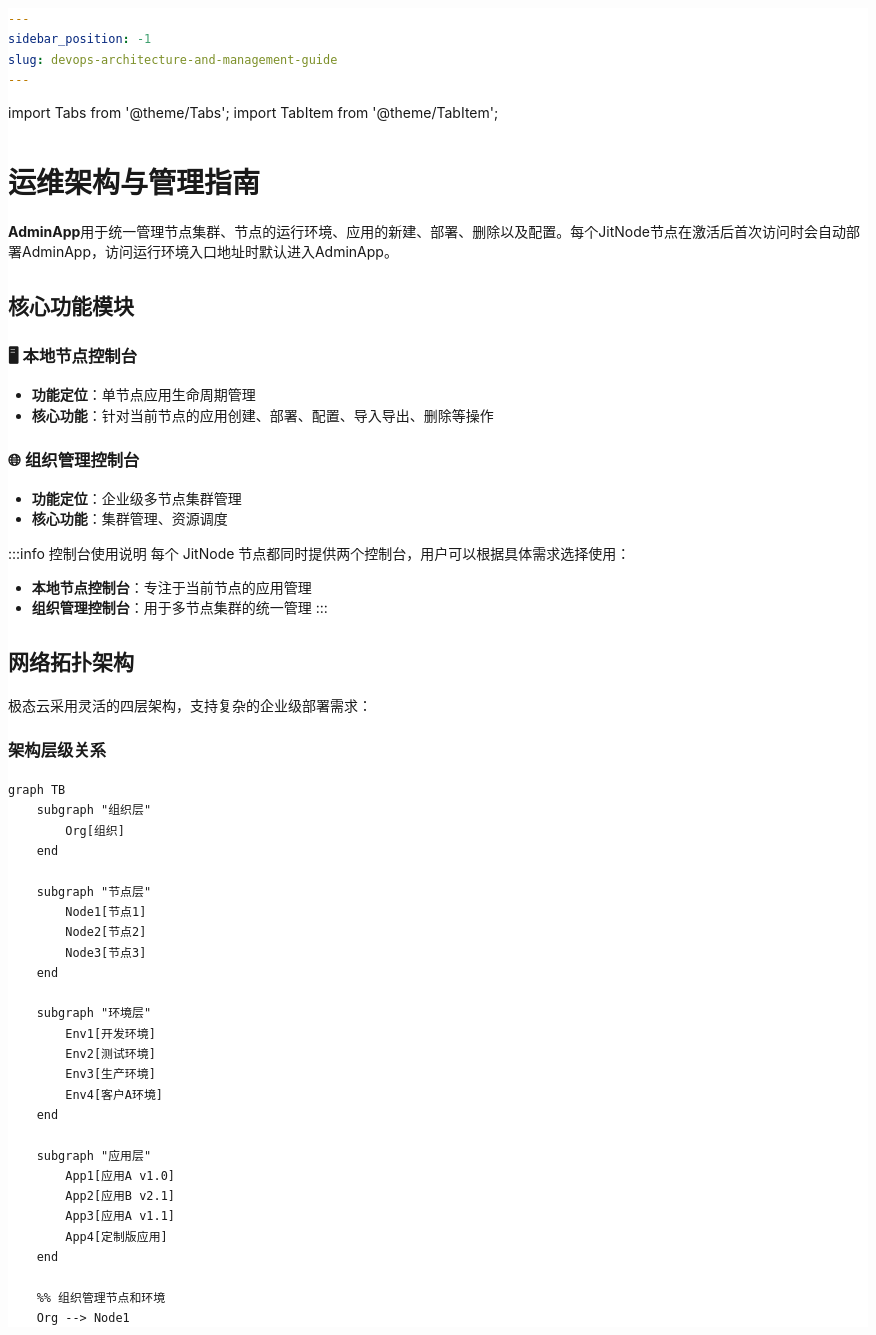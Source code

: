 ```yaml
---
sidebar_position: -1
slug: devops-architecture-and-management-guide
---
```


import Tabs from '@theme/Tabs';
import TabItem from '@theme/TabItem';

# 运维架构与管理指南
**AdminApp**用于统一管理节点集群、节点的运行环境、应用的新建、部署、删除以及配置。每个JitNode节点在激活后首次访问时会自动部署AdminApp，访问运行环境入口地址时默认进入AdminApp。

## 核心功能模块
### 🖥️ 本地节点控制台
- **功能定位**：单节点应用生命周期管理
- **核心功能**：针对当前节点的应用创建、部署、配置、导入导出、删除等操作

### 🌐 组织管理控制台
- **功能定位**：企业级多节点集群管理
- **核心功能**：集群管理、资源调度

:::info 控制台使用说明
每个 JitNode 节点都同时提供两个控制台，用户可以根据具体需求选择使用：
- **本地节点控制台**：专注于当前节点的应用管理
- **组织管理控制台**：用于多节点集群的统一管理
:::

## 网络拓扑架构
极态云采用灵活的四层架构，支持复杂的企业级部署需求：

### 架构层级关系
```mermaid
graph TB
    subgraph "组织层"
        Org[组织]
    end
    
    subgraph "节点层"
        Node1[节点1]
        Node2[节点2]
        Node3[节点3]
    end
    
    subgraph "环境层"
        Env1[开发环境]
        Env2[测试环境]
        Env3[生产环境]
        Env4[客户A环境]
    end
    
    subgraph "应用层"
        App1[应用A v1.0]
        App2[应用B v2.1]
        App3[应用A v1.1]
        App4[定制版应用]
    end
    
    %% 组织管理节点和环境
    Org --> Node1
```